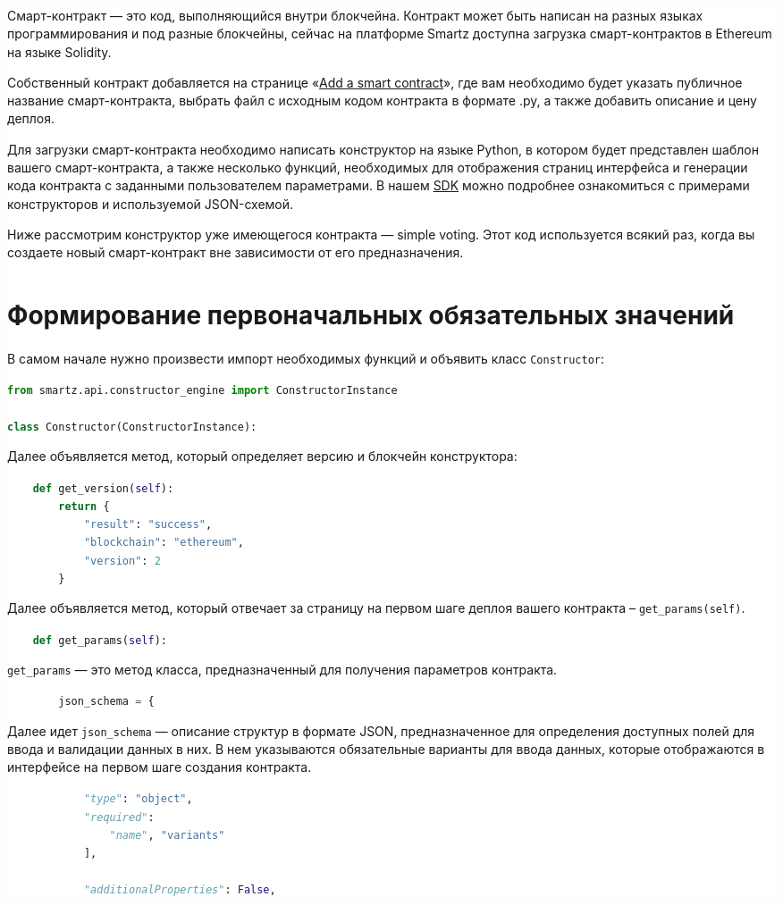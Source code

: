 


Смарт-контракт — это код, выполняющийся внутри блокчейна. Контракт может быть написан на разных языках программирования и под разные блокчейны, сейчас на платформе Smartz доступна загрузка смарт-контрактов в Ethereum на языке Solidity.

Собственный контракт добавляется на странице «[Add a smart contract](https://platform.smartz.io/ctor-add)», где вам необходимо будет указать публичное название смарт-контракта, выбрать файл с исходным кодом контракта в формате .py, а также добавить описание и цену деплоя.

Для загрузки смарт-контракта необходимо написать конструктор на языке Python, в котором будет представлен шаблон вашего смарт-контракта, а также несколько функций, необходимых для отображения страниц интерфейса и генерации кода контракта с заданными пользователем параметрами. В нашем [SDK](https://github.com/smartzplatform/SDK) можно подробнее ознакомиться с примерами конструкторов и используемой JSON-схемой.

Ниже рассмотрим конструктор уже имеющегося контракта — simple voting. Этот код используется всякий раз, когда вы создаете новый смарт-контракт вне зависимости от его предназначения.

# Формирование первоначальных обязательных значений

В самом начале нужно произвести импорт необходимых функций и объявить класс `Constructor`:

``` python
from smartz.api.constructor_engine import ConstructorInstance

class Constructor(ConstructorInstance):
```

Далее объявляется метод, который определяет версию и блокчейн конструктора:

``` python
    def get_version(self):
        return {
            "result": "success",
            "blockchain": "ethereum",
            "version": 2
        }
```

Далее объявляется метод, который отвечает за страницу на первом шаге деплоя вашего контракта – `get_params(self)`.

``` python
    def get_params(self): 
```

`get_params` — это метод класса, предназначенный для получения параметров контракта.

``` python
        json_schema = {
```

Далее идет `json_schema` — описание структур в формате JSON, предназначенное для определения доступных полей для ввода и валидации данных в них. В нем указываются обязательные варианты для ввода данных, которые отображаются в интерфейсе на первом шаге создания контракта.

``` python
            "type": "object",
            "required": 
                "name", "variants"
            ],

            "additionalProperties": False,
```
